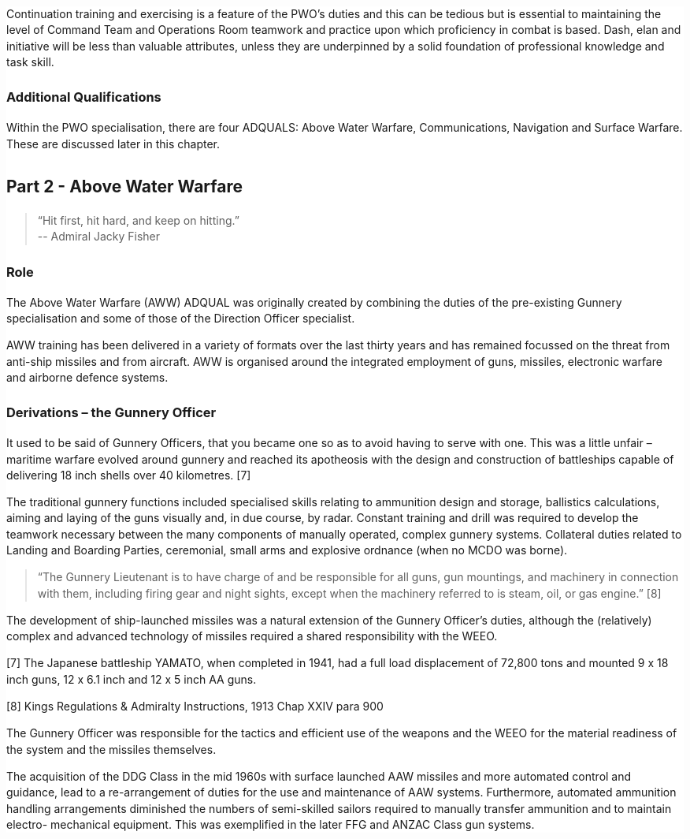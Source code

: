 Continuation training and exercising is a feature of the PWO’s duties and this can be tedious but is essential to maintaining the level of Command Team and Operations Room teamwork and practice upon which proficiency in combat is based. Dash, elan and initiative will be less than valuable attributes, unless they are underpinned by a solid foundation of professional knowledge and task skill.

### Additional Qualifications

Within the PWO specialisation, there are four ADQUALS: Above Water Warfare, Communications, Navigation and Surface Warfare. These are discussed later in this chapter.

## Part 2 - Above Water Warfare

> “Hit first, hit hard, and keep on hitting.”  
> -- Admiral Jacky Fisher

### Role

The Above Water Warfare (AWW) ADQUAL was originally created by combining the duties of the pre-existing Gunnery specialisation and some of those of the Direction Officer specialist.

AWW training has been delivered in a variety of formats over the last thirty years and has remained focussed on the threat from anti-ship missiles and from aircraft. AWW is organised around the integrated employment of guns, missiles, electronic warfare and airborne defence systems.

### Derivations – the Gunnery Officer

It used to be said of Gunnery Officers, that you became one so as to avoid having to serve with one. This was a little unfair – maritime warfare evolved around gunnery and reached its apotheosis with the design and construction of battleships capable of delivering 18 inch shells over 40 kilometres. [7]

The traditional gunnery functions included specialised skills relating to ammunition design and storage, ballistics calculations, aiming and laying of the guns visually and, in due course, by radar. Constant training and drill was required to develop the teamwork necessary between the many components of manually operated, complex gunnery systems. Collateral duties related to Landing and Boarding Parties, ceremonial, small arms and explosive ordnance (when no MCDO was borne).

> “The Gunnery Lieutenant is to have charge of and be responsible for all guns, gun mountings, and machinery in connection with them, including firing gear and night sights, except when the machinery referred to is steam, oil, or gas engine.” [8]

The development of ship-launched missiles was a natural extension of the Gunnery Officer’s duties, although the (relatively) complex and advanced technology of missiles required a shared responsibility with the WEEO.

[7] The Japanese battleship YAMATO, when completed in 1941, had a full load displacement of 72,800 tons and mounted 9 x 18 inch guns, 12 x 6.1 inch and 12 x 5 inch AA guns.

[8] Kings Regulations & Admiralty Instructions, 1913 Chap XXIV para 900

The Gunnery Officer was responsible for the tactics and efficient use of the weapons and the WEEO for the material readiness of the system and the missiles themselves.

The acquisition of the DDG Class in the mid 1960s with surface launched AAW missiles and more automated control and guidance, lead to a re-arrangement of duties for the use and maintenance of AAW systems. Furthermore, automated ammunition handling arrangements diminished the numbers of semi-skilled sailors required to manually transfer ammunition and to maintain electro- mechanical equipment. This was exemplified in the later FFG and ANZAC Class gun systems.
